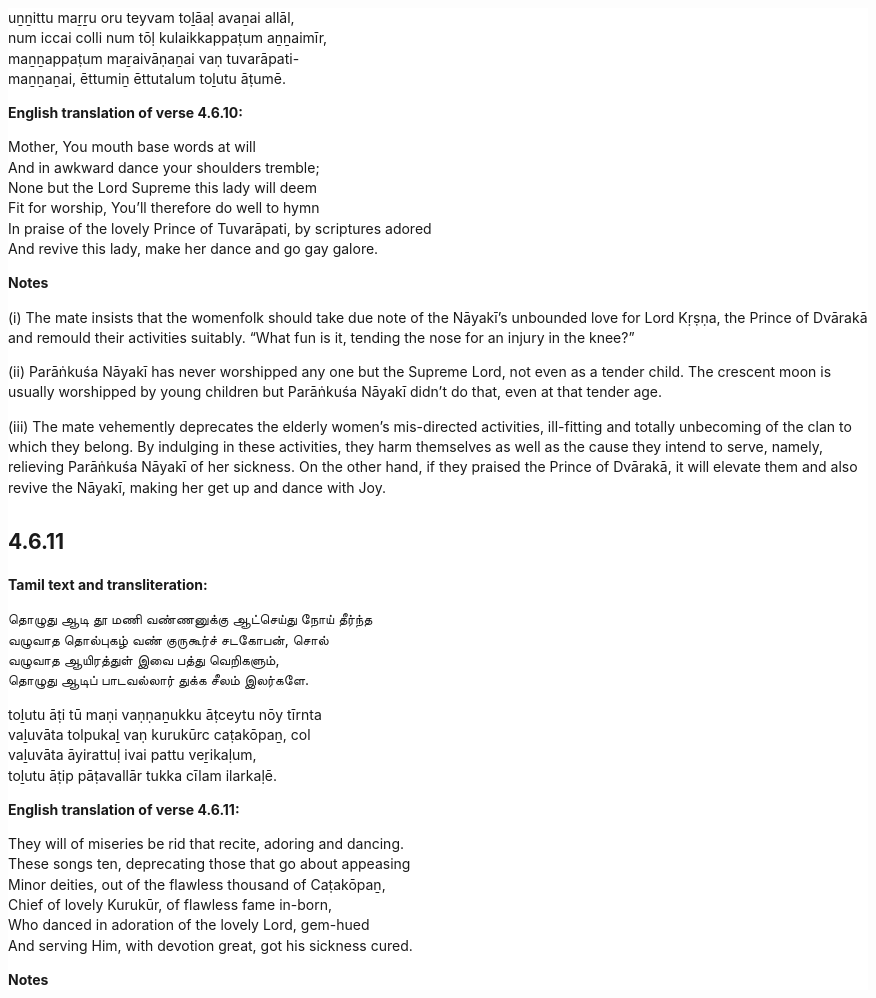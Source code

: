 uṉṉittu maṟṟu oru teyvam toḻāaḷ avaṉai allāl,  
num iccai colli num tōḷ kulaikkappaṭum aṉṉaimīr,  
maṉṉappaṭum maṟaivāṇaṉai vaṇ tuvarāpati-  
maṉṉaṉai, ēttumiṉ ēttutalum toḻutu āṭumē.

**English translation of verse 4.6.10:**

Mother, You mouth base words at will  
And in awkward dance your shoulders tremble;  
None but the Lord Supreme this lady will deem  
Fit for worship, You’ll therefore do well to hymn  
In praise of the lovely Prince of Tuvarāpati, by scriptures adored  
And revive this lady, make her dance and go gay galore.

**Notes**

\(i\) The mate insists that the womenfolk should take due note of the Nāyakī’s unbounded love for Lord Kṛṣṇa, the Prince of Dvārakā and remould their activities suitably. “What fun is it, tending the nose for an injury in the knee?”

\(ii\) Parāṅkuśa Nāyakī has never worshipped any one but the Supreme Lord, not even as a tender child. The crescent moon is usually worshipped by young children but Parāṅkuśa Nāyakī didn’t do that, even at that tender age.

\(iii\) The mate vehemently deprecates the elderly women’s mis-directed activities, ill-fitting and totally unbecoming of the clan to which they belong. By indulging in these activities, they harm themselves as well as the cause they intend to serve, namely, relieving Parāṅkuśa Nāyakī of her sickness. On the other hand, if they praised the Prince of Dvārakā, it will elevate them and also revive the Nāyakī, making her get up and dance with Joy.




## 4.6.11
**Tamil text and transliteration:**

தொழுது ஆடி தூ மணி வண்ணனுக்கு ஆட்செய்து நோய் தீர்ந்த  
வழுவாத தொல்புகழ் வண் குருகூர்ச் சடகோபன், சொல்  
வழுவாத ஆயிரத்துள் இவை பத்து வெறிகளும்,  
தொழுது ஆடிப் பாடவல்லார் துக்க சீலம் இலர்களே.

toḻutu āṭi tū maṇi vaṇṇaṉukku āṭceytu nōy tīrnta  
vaḻuvāta tolpukaḻ vaṇ kurukūrc caṭakōpaṉ, col  
vaḻuvāta āyirattuḷ ivai pattu veṟikaḷum,  
toḻutu āṭip pāṭavallār tukka cīlam ilarkaḷē.

**English translation of verse 4.6.11:**

They will of miseries be rid that recite, adoring and dancing.  
These songs ten, deprecating those that go about appeasing  
Minor deities, out of the flawless thousand of Caṭakōpaṉ,  
Chief of lovely Kurukūr, of flawless fame in-born,  
Who danced in adoration of the lovely Lord, gem-hued  
And serving Him, with devotion great, got his sickness cured.

**Notes**
